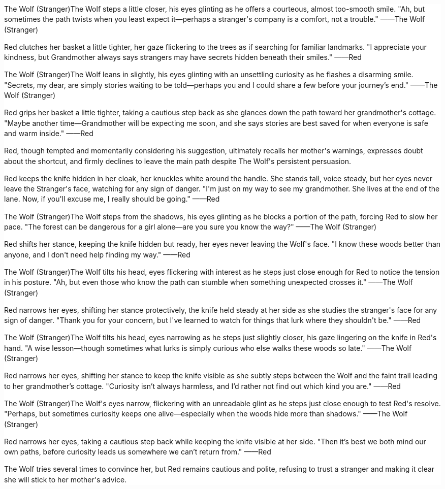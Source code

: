 The Wolf (Stranger)The Wolf steps a little closer, his eyes glinting as he offers a courteous, almost too-smooth smile. "Ah, but sometimes the path twists when you least expect it—perhaps a stranger's company is a comfort, not a trouble." ——The Wolf (Stranger)

Red clutches her basket a little tighter, her gaze flickering to the trees as if searching for familiar landmarks. "I appreciate your kindness, but Grandmother always says strangers may have secrets hidden beneath their smiles." ——Red

The Wolf (Stranger)The Wolf leans in slightly, his eyes glinting with an unsettling curiosity as he flashes a disarming smile. "Secrets, my dear, are simply stories waiting to be told—perhaps you and I could share a few before your journey’s end." ——The Wolf (Stranger)

Red grips her basket a little tighter, taking a cautious step back as she glances down the path toward her grandmother's cottage. "Maybe another time—Grandmother will be expecting me soon, and she says stories are best saved for when everyone is safe and warm inside." ——Red

Red, though tempted and momentarily considering his suggestion, ultimately recalls her mother's warnings, expresses doubt about the shortcut, and firmly declines to leave the main path despite The Wolf's persistent persuasion.

Red keeps the knife hidden in her cloak, her knuckles white around the handle. She stands tall, voice steady, but her eyes never leave the Stranger's face, watching for any sign of danger. "I'm just on my way to see my grandmother. She lives at the end of the lane. Now, if you'll excuse me, I really should be going." ——Red

The Wolf (Stranger)The Wolf steps from the shadows, his eyes glinting as he blocks a portion of the path, forcing Red to slow her pace. "The forest can be dangerous for a girl alone—are you sure you know the way?" ——The Wolf (Stranger)

Red shifts her stance, keeping the knife hidden but ready, her eyes never leaving the Wolf's face. "I know these woods better than anyone, and I don't need help finding my way." ——Red

The Wolf (Stranger)The Wolf tilts his head, eyes flickering with interest as he steps just close enough for Red to notice the tension in his posture. "Ah, but even those who know the path can stumble when something unexpected crosses it." ——The Wolf (Stranger)

Red narrows her eyes, shifting her stance protectively, the knife held steady at her side as she studies the stranger's face for any sign of danger. "Thank you for your concern, but I've learned to watch for things that lurk where they shouldn't be." ——Red

The Wolf (Stranger)The Wolf tilts his head, eyes narrowing as he steps just slightly closer, his gaze lingering on the knife in Red's hand. "A wise lesson—though sometimes what lurks is simply curious who else walks these woods so late." ——The Wolf (Stranger)

Red narrows her eyes, shifting her stance to keep the knife visible as she subtly steps between the Wolf and the faint trail leading to her grandmother’s cottage. "Curiosity isn’t always harmless, and I’d rather not find out which kind you are." ——Red

The Wolf (Stranger)The Wolf's eyes narrow, flickering with an unreadable glint as he steps just close enough to test Red's resolve. "Perhaps, but sometimes curiosity keeps one alive—especially when the woods hide more than shadows." ——The Wolf (Stranger)

Red narrows her eyes, taking a cautious step back while keeping the knife visible at her side. "Then it’s best we both mind our own paths, before curiosity leads us somewhere we can’t return from." ——Red

The Wolf tries several times to convince her, but Red remains cautious and polite, refusing to trust a stranger and making it clear she will stick to her mother's advice.
